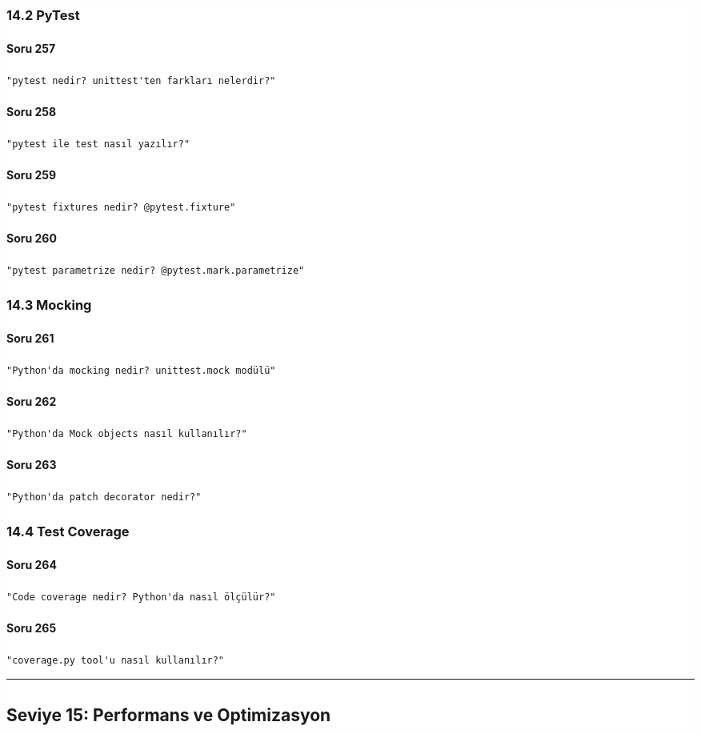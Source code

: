 ### 14.2 PyTest

#### Soru 257
```
"pytest nedir? unittest'ten farkları nelerdir?"
```

#### Soru 258
```
"pytest ile test nasıl yazılır?"
```

#### Soru 259
```
"pytest fixtures nedir? @pytest.fixture"
```

#### Soru 260
```
"pytest parametrize nedir? @pytest.mark.parametrize"
```

### 14.3 Mocking

#### Soru 261
```
"Python'da mocking nedir? unittest.mock modülü"
```

#### Soru 262
```
"Python'da Mock objects nasıl kullanılır?"
```

#### Soru 263
```
"Python'da patch decorator nedir?"
```

### 14.4 Test Coverage

#### Soru 264
```
"Code coverage nedir? Python'da nasıl ölçülür?"
```

#### Soru 265
```
"coverage.py tool'u nasıl kullanılır?"
```

---

## Seviye 15: Performans ve Optimizasyon
